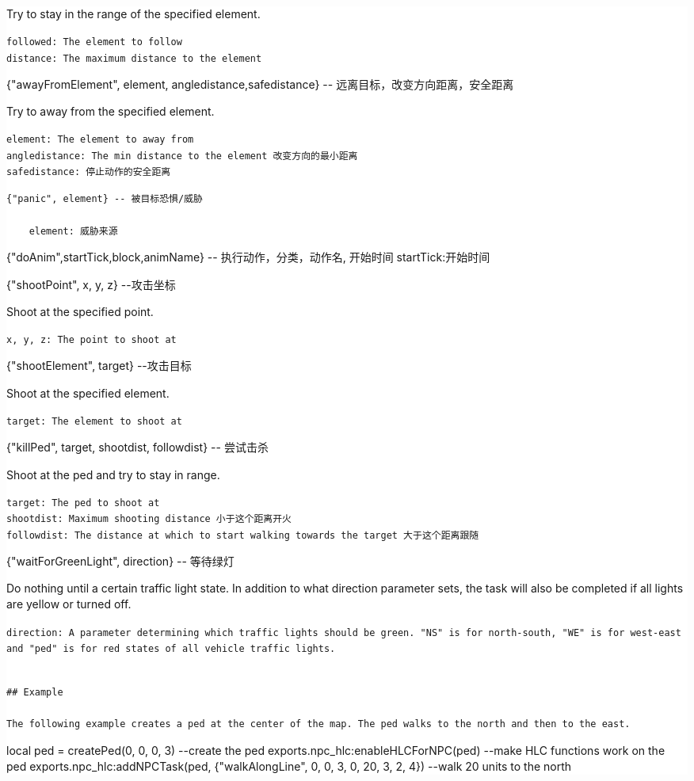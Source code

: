 Try to stay in the range of the specified element.

    followed: The element to follow
    distance: The maximum distance to the element
```

```
{"awayFromElement", element, angledistance,safedistance} -- 远离目标，改变方向距离，安全距离

Try to away from the specified element.

    element: The element to away from
    angledistance: The min distance to the element 改变方向的最小距离
    safedistance: 停止动作的安全距离

```
{"panic", element} -- 被目标恐惧/威胁

    element: 威胁来源

```

{"doAnim",startTick,block,animName} -- 执行动作，分类，动作名, 开始时间
    startTick:开始时间

```

```
{"shootPoint", x, y, z} --攻击坐标

Shoot at the specified point.

    x, y, z: The point to shoot at
```

```
{"shootElement", target} --攻击目标

Shoot at the specified element.

    target: The element to shoot at
```

```
{"killPed", target, shootdist, followdist} -- 尝试击杀

Shoot at the ped and try to stay in range.

    target: The ped to shoot at
    shootdist: Maximum shooting distance 小于这个距离开火
    followdist: The distance at which to start walking towards the target 大于这个距离跟随
```

```
{"waitForGreenLight", direction} -- 等待绿灯

Do nothing until a certain traffic light state. In addition to what direction parameter sets, the task will also be completed if all lights are yellow or turned off.

    direction: A parameter determining which traffic lights should be green. "NS" is for north-south, "WE" is for west-east and "ped" is for red states of all vehicle traffic lights.
```

## Example

The following example creates a ped at the center of the map. The ped walks to the north and then to the east.
```
local ped = createPed(0, 0, 0, 3) --create the ped
exports.npc_hlc:enableHLCForNPC(ped) --make HLC functions work on the ped
exports.npc_hlc:addNPCTask(ped, {"walkAlongLine", 0, 0, 3, 0, 20, 3, 2, 4}) --walk 20 units to the north